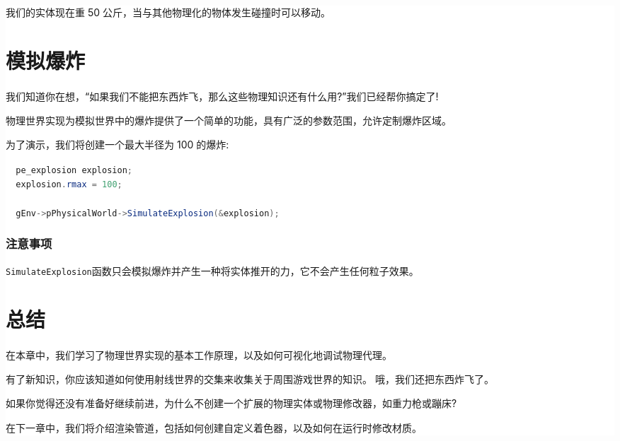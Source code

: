 我们的实体现在重 50 公斤，当与其他物理化的物体发生碰撞时可以移动。

# 模拟爆炸

我们知道你在想，“如果我们不能把东西炸飞，那么这些物理知识还有什么用?”我们已经帮你搞定了!

物理世界实现为模拟世界中的爆炸提供了一个简单的功能，具有广泛的参数范围，允许定制爆炸区域。

为了演示，我们将创建一个最大半径为 100 的爆炸:

```cs
  pe_explosion explosion;
  explosion.rmax = 100;

  gEnv->pPhysicalWorld->SimulateExplosion(&explosion);
```

### 注意事项

`SimulateExplosion`函数只会模拟爆炸并产生一种将实体推开的力，它不会产生任何粒子效果。

# 总结

在本章中，我们学习了物理世界实现的基本工作原理，以及如何可视化地调试物理代理。

有了新知识，你应该知道如何使用射线世界的交集来收集关于周围游戏世界的知识。 哦，我们还把东西炸飞了。

如果你觉得还没有准备好继续前进，为什么不创建一个扩展的物理实体或物理修改器，如重力枪或蹦床?

在下一章中，我们将介绍渲染管道，包括如何创建自定义着色器，以及如何在运行时修改材质。